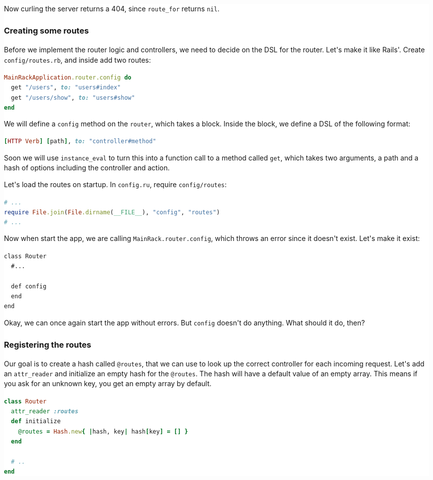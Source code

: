Now curling the server returns a 404, since `route_for` returns `nil`.

### Creating some routes

Before we implement the router logic and controllers, we need to decide on the DSL for the router. Let's make it like Rails'. Create `config/routes.rb`, and inside add two routes:

```rb
MainRackApplication.router.config do
  get "/users", to: "users#index"
  get "/users/show", to: "users#show"
end
```
We will define a `config` method on the `router`, which takes a block. Inside the block, we define a DSL of the following format:

```rb
[HTTP Verb] [path], to: "controller#method"
```

Soon we will use `instance_eval` to turn this into a function call to a method called `get`, which takes two arguments, a path and a hash of options including the controller and action.

Let's load the routes on startup. In `config.ru`, require `config/routes`:

```rb
# ...
require File.join(File.dirname(__FILE__), "config", "routes")
# ...
```

Now when start the app, we are calling `MainRack.router.config`, which throws an error since it doesn't exist. Let's make it exist:

```
class Router
  #...

  def config
  end
end
```

Okay, we can once again start the app without errors. But `config` doesn't do anything. What should it do, then?

### Registering the routes

Our goal is to create a hash called `@routes`, that we can use to look up the correct controller for each incoming request. Let's add an `attr_reader` and initialize an empty hash for the `@routes`. The hash will have a default value of an empty array. This means if you ask for an unknown key, you get an empty array by default.

```rb
class Router
  attr_reader :routes
  def initialize
    @routes = Hash.new{ |hash, key| hash[key] = [] }
  end

  # ..
end
```
